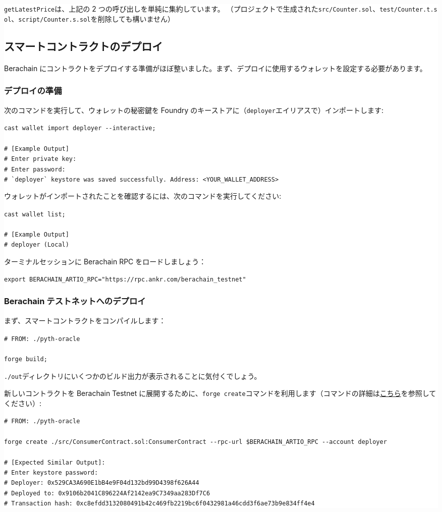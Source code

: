 `getLatestPrice`は、上記の 2 つの呼び出しを単純に集約しています。
（プロジェクトで生成された`src/Counter.sol`、`test/Counter.t.sol`、`script/Counter.s.sol`を削除しても構いません）

## スマートコントラクトのデプロイ

Berachain にコントラクトをデプロイする準備がほぼ整いました。まず、デプロイに使用するウォレットを設定する必要があります。

### デプロイの準備

次のコマンドを実行して、ウォレットの秘密鍵を Foundry のキーストアに（`deployer`エイリアスで）インポートします:

```
cast wallet import deployer --interactive;

# [Example Output]
# Enter private key:
# Enter password:
# `deployer` keystore was saved successfully. Address: <YOUR_WALLET_ADDRESS>
```

ウォレットがインポートされたことを確認するには、次のコマンドを実行してください:

```terminal
cast wallet list;

# [Example Output]
# deployer (Local)
```

ターミナルセッションに Berachain RPC をロードしましょう：

```terminal
export BERACHAIN_ARTIO_RPC="https://rpc.ankr.com/berachain_testnet"
```

### Berachain テストネットへのデプロイ

まず、スマートコントラクトをコンパイルします：

```terminal
# FROM: ./pyth-oracle

forge build;
```

`./out`ディレクトリにいくつかのビルド出力が表示されることに気付くでしょう。

新しいコントラクトを Berachain Testnet に展開するために、`forge create`コマンドを利用します（コマンドの詳細は[こちら](https://book.getfoundry.sh/reference/forge/forge-create?ref=berachain.ghost.io)を参照してください）:

```terminal
# FROM: ./pyth-oracle

forge create ./src/ConsumerContract.sol:ConsumerContract --rpc-url $BERACHAIN_ARTIO_RPC --account deployer

# [Expected Similar Output]:
# Enter keystore password:
# Deployer: 0x529CA3A690E1bB4e9F04d132bd99D4398f626A44
# Deployed to: 0x9106b2041C896224Af2142ea9C7349aa283Df7C6
# Transaction hash: 0xc8efdd3132080491b42c469fb2219bc6f0432981a46cdd3f6ae73b9e834ff4e4
```
